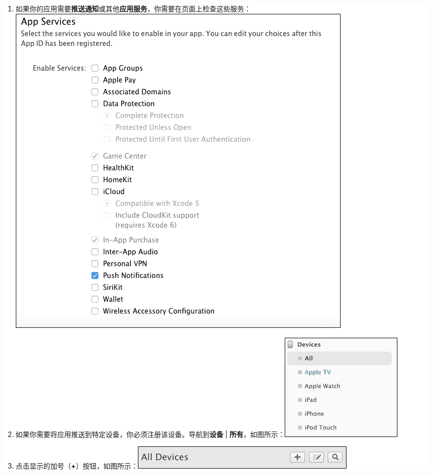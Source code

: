 1.  如果你的应用需要**推送通知**或其他**应用服务**，你需要在页面上检查这些服务：![如何操作…](img/image00403.jpeg)

1.  如果你需要将应用推送到特定设备，你必须注册该设备。导航到**设备** | **所有**，如图所示：![如何操作…](img/image00301.jpeg)

1.  点击显示的加号（**+**）按钮，如图所示：![如何操作…](img/image00302.jpeg)
